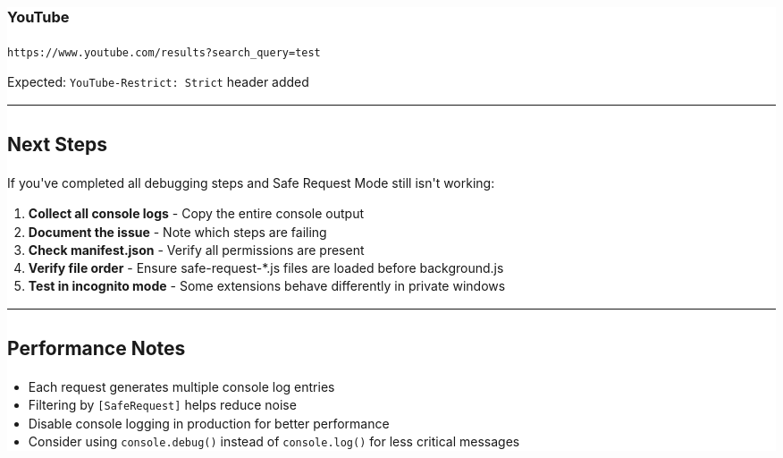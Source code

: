 ### YouTube
```
https://www.youtube.com/results?search_query=test
```
Expected: `YouTube-Restrict: Strict` header added

---

## Next Steps

If you've completed all debugging steps and Safe Request Mode still isn't working:

1. **Collect all console logs** - Copy the entire console output
2. **Document the issue** - Note which steps are failing
3. **Check manifest.json** - Verify all permissions are present
4. **Verify file order** - Ensure safe-request-*.js files are loaded before background.js
5. **Test in incognito mode** - Some extensions behave differently in private windows

---

## Performance Notes

- Each request generates multiple console log entries
- Filtering by `[SafeRequest]` helps reduce noise
- Disable console logging in production for better performance
- Consider using `console.debug()` instead of `console.log()` for less critical messages
